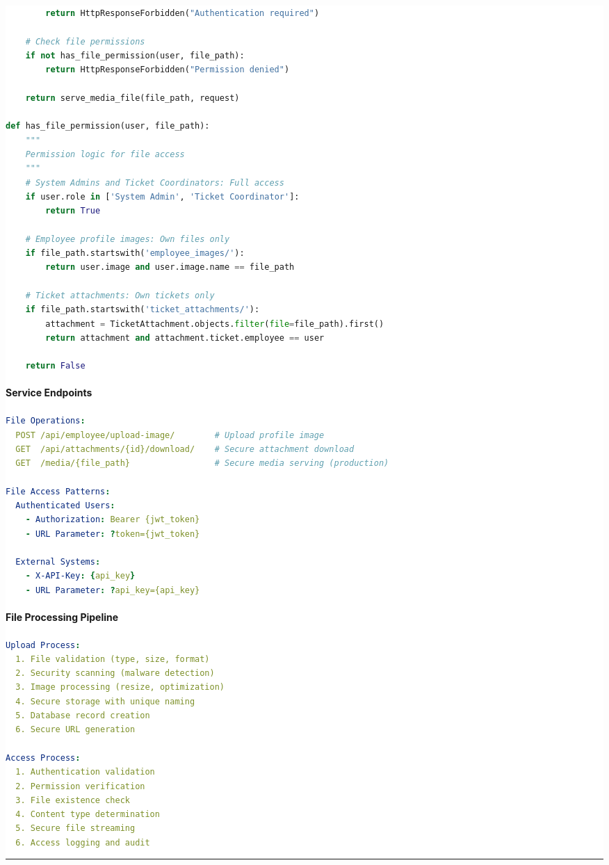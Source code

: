 ```python
        return HttpResponseForbidden("Authentication required")
    
    # Check file permissions
    if not has_file_permission(user, file_path):
        return HttpResponseForbidden("Permission denied")
    
    return serve_media_file(file_path, request)

def has_file_permission(user, file_path):
    """
    Permission logic for file access
    """
    # System Admins and Ticket Coordinators: Full access
    if user.role in ['System Admin', 'Ticket Coordinator']:
        return True
    
    # Employee profile images: Own files only
    if file_path.startswith('employee_images/'):
        return user.image and user.image.name == file_path
    
    # Ticket attachments: Own tickets only
    if file_path.startswith('ticket_attachments/'):
        attachment = TicketAttachment.objects.filter(file=file_path).first()
        return attachment and attachment.ticket.employee == user
    
    return False
```

#### Service Endpoints
```yaml
File Operations:
  POST /api/employee/upload-image/        # Upload profile image
  GET  /api/attachments/{id}/download/    # Secure attachment download
  GET  /media/{file_path}                 # Secure media serving (production)

File Access Patterns:
  Authenticated Users:
    - Authorization: Bearer {jwt_token}
    - URL Parameter: ?token={jwt_token}
  
  External Systems:
    - X-API-Key: {api_key}
    - URL Parameter: ?api_key={api_key}
```

#### File Processing Pipeline
```yaml
Upload Process:
  1. File validation (type, size, format)
  2. Security scanning (malware detection)
  3. Image processing (resize, optimization)
  4. Secure storage with unique naming
  5. Database record creation
  6. Secure URL generation

Access Process:
  1. Authentication validation
  2. Permission verification
  3. File existence check
  4. Content type determination
  5. Secure file streaming
  6. Access logging and audit
```

---